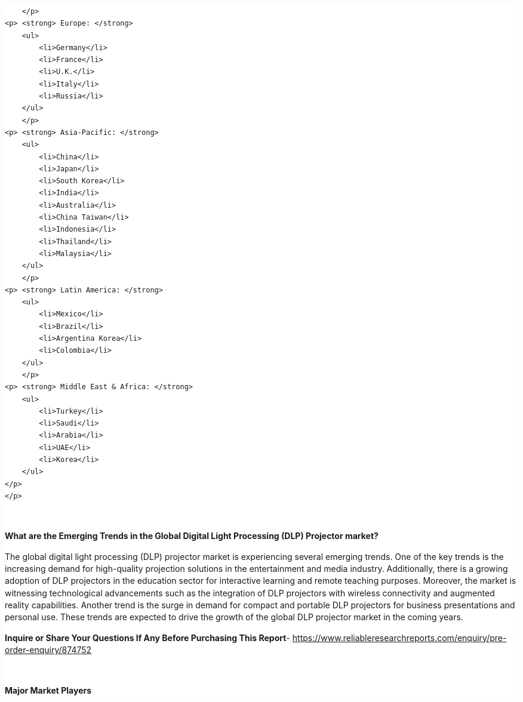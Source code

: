        </p> 
    <p> <strong> Europe: </strong>
        <ul>
            <li>Germany</li>
            <li>France</li>
            <li>U.K.</li>
            <li>Italy</li>
            <li>Russia</li>
        </ul>
        </p> 
    <p> <strong> Asia-Pacific: </strong>
        <ul>
            <li>China</li>
            <li>Japan</li>
            <li>South Korea</li>
            <li>India</li>
            <li>Australia</li>
            <li>China Taiwan</li>
            <li>Indonesia</li>
            <li>Thailand</li>
            <li>Malaysia</li>
        </ul>
        </p> 
    <p> <strong> Latin America: </strong>
        <ul>
            <li>Mexico</li>
            <li>Brazil</li>
            <li>Argentina Korea</li>
            <li>Colombia</li>
        </ul>
        </p> 
    <p> <strong> Middle East & Africa: </strong>
        <ul>
            <li>Turkey</li>
            <li>Saudi</li>
            <li>Arabia</li>
            <li>UAE</li>
            <li>Korea</li>
        </ul>
    </p>
    </p>
<p>&nbsp;</p>
<p><strong>What are the Emerging Trends in the Global Digital Light Processing (DLP) Projector market?</strong></p>
<p><p>The global digital light processing (DLP) projector market is experiencing several emerging trends. One of the key trends is the increasing demand for high-quality projection solutions in the entertainment and media industry. Additionally, there is a growing adoption of DLP projectors in the education sector for interactive learning and remote teaching purposes. Moreover, the market is witnessing technological advancements such as the integration of DLP projectors with wireless connectivity and augmented reality capabilities. Another trend is the surge in demand for compact and portable DLP projectors for business presentations and personal use. These trends are expected to drive the growth of the global DLP projector market in the coming years.</p></p>
<p><strong>Inquire or Share Your Questions If Any Before Purchasing This Report</strong>- <a href="https://www.reliableresearchreports.com/enquiry/pre-order-enquiry/874752">https://www.reliableresearchreports.com/enquiry/pre-order-enquiry/874752</a></p>
<p>&nbsp;</p>
<p><strong>Major Market Players</strong></p>